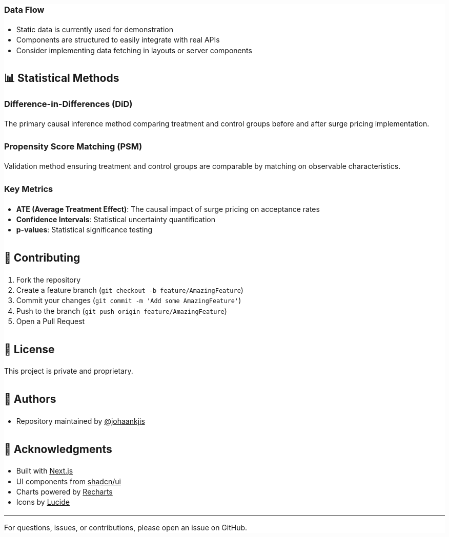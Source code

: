 ### Data Flow
- Static data is currently used for demonstration
- Components are structured to easily integrate with real APIs
- Consider implementing data fetching in layouts or server components

## 📊 Statistical Methods

### Difference-in-Differences (DiD)
The primary causal inference method comparing treatment and control groups before and after surge pricing implementation.

### Propensity Score Matching (PSM)
Validation method ensuring treatment and control groups are comparable by matching on observable characteristics.

### Key Metrics
- **ATE (Average Treatment Effect)**: The causal impact of surge pricing on acceptance rates
- **Confidence Intervals**: Statistical uncertainty quantification
- **p-values**: Statistical significance testing

## 🤝 Contributing

1. Fork the repository
2. Create a feature branch (`git checkout -b feature/AmazingFeature`)
3. Commit your changes (`git commit -m 'Add some AmazingFeature'`)
4. Push to the branch (`git push origin feature/AmazingFeature`)
5. Open a Pull Request

## 📝 License

This project is private and proprietary.

## 👥 Authors

- Repository maintained by [@johaankjis](https://github.com/johaankjis)

## 🙏 Acknowledgments

- Built with [Next.js](https://nextjs.org/)
- UI components from [shadcn/ui](https://ui.shadcn.com/)
- Charts powered by [Recharts](https://recharts.org/)
- Icons by [Lucide](https://lucide.dev/)

---

For questions, issues, or contributions, please open an issue on GitHub.
